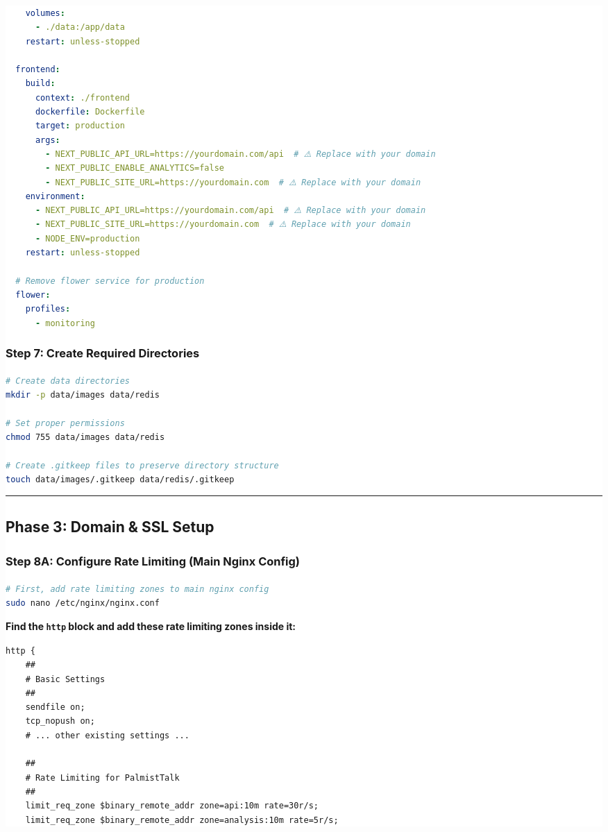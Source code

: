 ```yaml
    volumes:
      - ./data:/app/data
    restart: unless-stopped

  frontend:
    build:
      context: ./frontend
      dockerfile: Dockerfile
      target: production
      args:
        - NEXT_PUBLIC_API_URL=https://yourdomain.com/api  # ⚠️ Replace with your domain
        - NEXT_PUBLIC_ENABLE_ANALYTICS=false
        - NEXT_PUBLIC_SITE_URL=https://yourdomain.com  # ⚠️ Replace with your domain
    environment:
      - NEXT_PUBLIC_API_URL=https://yourdomain.com/api  # ⚠️ Replace with your domain
      - NEXT_PUBLIC_SITE_URL=https://yourdomain.com  # ⚠️ Replace with your domain
      - NODE_ENV=production
    restart: unless-stopped

  # Remove flower service for production
  flower:
    profiles:
      - monitoring
```

### Step 7: Create Required Directories
```bash
# Create data directories
mkdir -p data/images data/redis

# Set proper permissions
chmod 755 data/images data/redis

# Create .gitkeep files to preserve directory structure
touch data/images/.gitkeep data/redis/.gitkeep
```

---

## Phase 3: Domain & SSL Setup

### Step 8A: Configure Rate Limiting (Main Nginx Config)
```bash
# First, add rate limiting zones to main nginx config
sudo nano /etc/nginx/nginx.conf
```

**Find the `http` block and add these rate limiting zones inside it:**
```nginx
http {
    ##
    # Basic Settings
    ##
    sendfile on;
    tcp_nopush on;
    # ... other existing settings ...

    ##
    # Rate Limiting for PalmistTalk
    ##
    limit_req_zone $binary_remote_addr zone=api:10m rate=30r/s;
    limit_req_zone $binary_remote_addr zone=analysis:10m rate=5r/s;

```